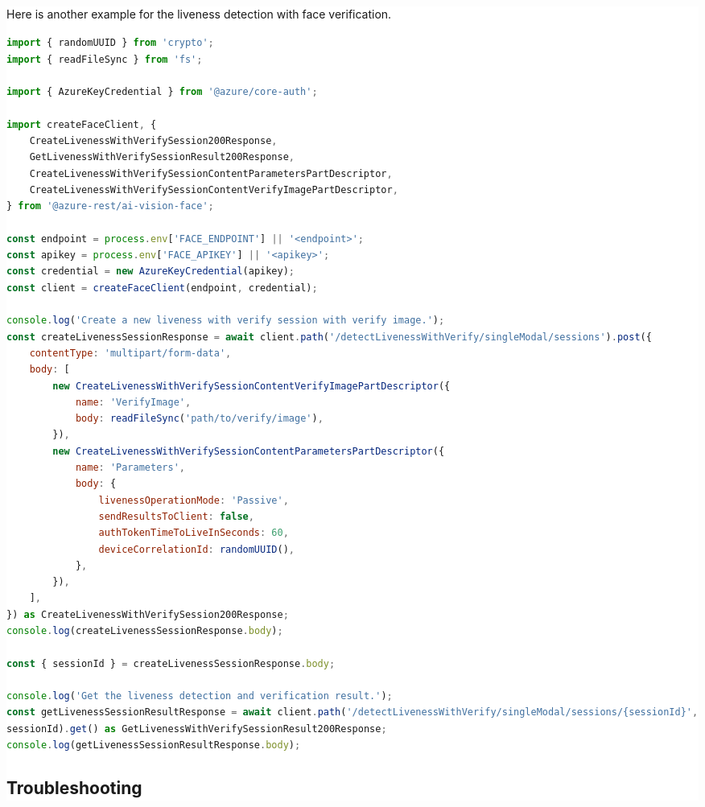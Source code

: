 Here is another example for the liveness detection with face verification.

```js
import { randomUUID } from 'crypto';
import { readFileSync } from 'fs';

import { AzureKeyCredential } from '@azure/core-auth';

import createFaceClient, {
    CreateLivenessWithVerifySession200Response,
    GetLivenessWithVerifySessionResult200Response,
    CreateLivenessWithVerifySessionContentParametersPartDescriptor,
    CreateLivenessWithVerifySessionContentVerifyImagePartDescriptor,
} from '@azure-rest/ai-vision-face';

const endpoint = process.env['FACE_ENDPOINT'] || '<endpoint>';
const apikey = process.env['FACE_APIKEY'] || '<apikey>';
const credential = new AzureKeyCredential(apikey);
const client = createFaceClient(endpoint, credential);

console.log('Create a new liveness with verify session with verify image.');
const createLivenessSessionResponse = await client.path('/detectLivenessWithVerify/singleModal/sessions').post({
    contentType: 'multipart/form-data',
    body: [
        new CreateLivenessWithVerifySessionContentVerifyImagePartDescriptor({
            name: 'VerifyImage',
            body: readFileSync('path/to/verify/image'),
        }),
        new CreateLivenessWithVerifySessionContentParametersPartDescriptor({
            name: 'Parameters',
            body: {
                livenessOperationMode: 'Passive',
                sendResultsToClient: false,
                authTokenTimeToLiveInSeconds: 60,
                deviceCorrelationId: randomUUID(),
            },
        }),
    ],
}) as CreateLivenessWithVerifySession200Response;
console.log(createLivenessSessionResponse.body);

const { sessionId } = createLivenessSessionResponse.body;

console.log('Get the liveness detection and verification result.');
const getLivenessSessionResultResponse = await client.path('/detectLivenessWithVerify/singleModal/sessions/{sessionId}', sessionId).get() as GetLivenessWithVerifySessionResult200Response;
console.log(getLivenessSessionResultResponse.body);
```

## Troubleshooting
